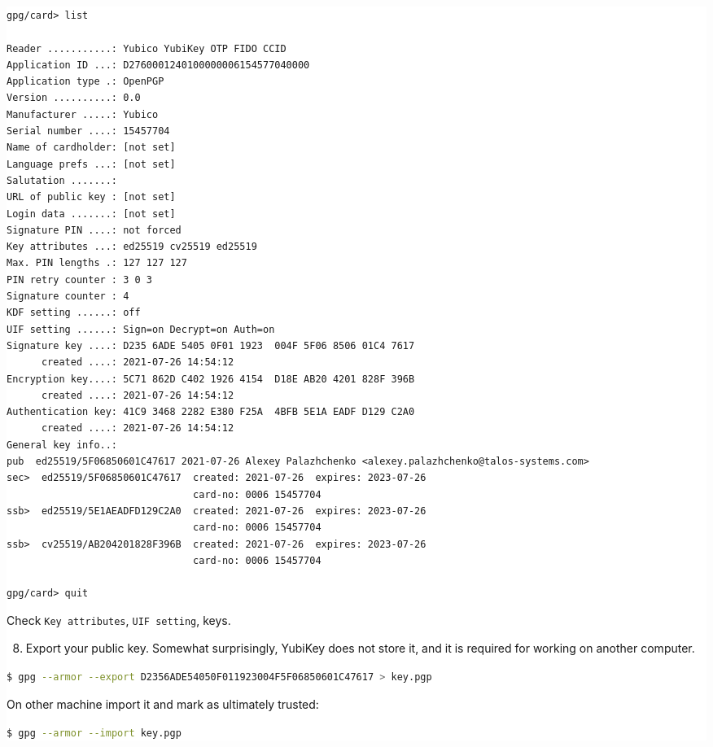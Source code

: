 ```
gpg/card> list

Reader ...........: Yubico YubiKey OTP FIDO CCID
Application ID ...: D2760001240100000006154577040000
Application type .: OpenPGP
Version ..........: 0.0
Manufacturer .....: Yubico
Serial number ....: 15457704
Name of cardholder: [not set]
Language prefs ...: [not set]
Salutation .......:
URL of public key : [not set]
Login data .......: [not set]
Signature PIN ....: not forced
Key attributes ...: ed25519 cv25519 ed25519
Max. PIN lengths .: 127 127 127
PIN retry counter : 3 0 3
Signature counter : 4
KDF setting ......: off
UIF setting ......: Sign=on Decrypt=on Auth=on
Signature key ....: D235 6ADE 5405 0F01 1923  004F 5F06 8506 01C4 7617
      created ....: 2021-07-26 14:54:12
Encryption key....: 5C71 862D C402 1926 4154  D18E AB20 4201 828F 396B
      created ....: 2021-07-26 14:54:12
Authentication key: 41C9 3468 2282 E380 F25A  4BFB 5E1A EADF D129 C2A0
      created ....: 2021-07-26 14:54:12
General key info..:
pub  ed25519/5F06850601C47617 2021-07-26 Alexey Palazhchenko <alexey.palazhchenko@talos-systems.com>
sec>  ed25519/5F06850601C47617  created: 2021-07-26  expires: 2023-07-26
                                card-no: 0006 15457704
ssb>  ed25519/5E1AEADFD129C2A0  created: 2021-07-26  expires: 2023-07-26
                                card-no: 0006 15457704
ssb>  cv25519/AB204201828F396B  created: 2021-07-26  expires: 2023-07-26
                                card-no: 0006 15457704

gpg/card> quit
```

Check `Key attributes`, `UIF setting`, keys.


8. Export your public key. Somewhat surprisingly, YubiKey does not store it, and it is required for working on another computer.

```sh
$ gpg --armor --export D2356ADE54050F011923004F5F06850601C47617 > key.pgp
```

On other machine import it and mark as ultimately trusted:
```sh
$ gpg --armor --import key.pgp
```
